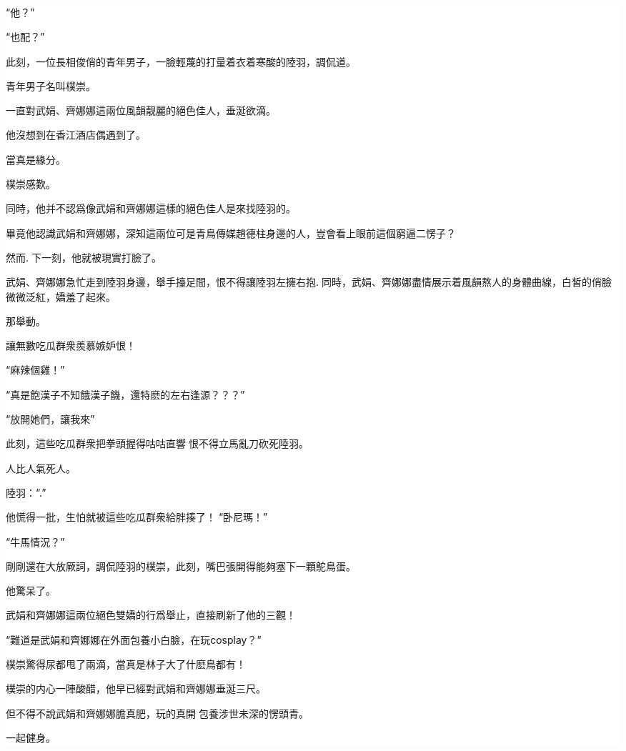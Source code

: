 “他？”

“也配？”

此刻，一位長相俊俏的青年男子，一臉輕蔑的打量着衣着寒酸的陸羽，調侃道。

青年男子名叫樸崇。

一直對武娟、齊娜娜這兩位風韻靓麗的絕色佳人，垂涎欲滴。

他沒想到在香江酒店偶遇到了。

當真是緣分。

樸崇感歎。

同時，他并不認爲像武娟和齊娜娜這樣的絕色佳人是來找陸羽的。

畢竟他認識武娟和齊娜娜，深知這兩位可是青鳥傳媒趙德柱身邊的人，豈會看上眼前這個窮逼二愣子？

然而.
下一刻，他就被現實打臉了。

武娟、齊娜娜急忙走到陸羽身邊，舉手擡足間，恨不得讓陸羽左擁右抱.
同時，武娟、齊娜娜盡情展示着風韻熬人的身體曲線，白皙的俏臉微微泛紅，嬌羞了起來。

那舉動。

讓無數吃瓜群衆羨慕嫉妒恨！

“麻辣個雞！”

“真是飽漢子不知餓漢子饑，還特麽的左右逢源？？？”

“放開她們，讓我來”

此刻，這些吃瓜群衆把拳頭握得咕咕直響
恨不得立馬亂刀砍死陸羽。

人比人氣死人。

陸羽：“.”

他慌得一批，生怕就被這些吃瓜群衆給胖揍了！
“卧尼瑪！”

“牛馬情況？”

剛剛還在大放厥詞，調侃陸羽的樸崇，此刻，嘴巴張開得能夠塞下一顆鴕鳥蛋。

他驚呆了。

武娟和齊娜娜這兩位絕色雙嬌的行爲舉止，直接刷新了他的三觀！

“難道是武娟和齊娜娜在外面包養小白臉，在玩cosplay？”

樸崇驚得尿都甩了兩滴，當真是林子大了什麽鳥都有！

樸崇的内心一陣酸醋，他早已經對武娟和齊娜娜垂涎三尺。

但不得不說武娟和齊娜娜膽真肥，玩的真開
包養涉世未深的愣頭青。

一起健身。
